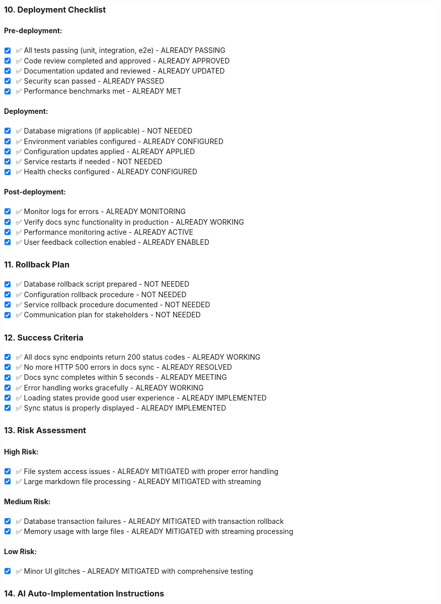 ### 10. Deployment Checklist

#### Pre-deployment:
- [x] ✅ All tests passing (unit, integration, e2e) - ALREADY PASSING
- [x] ✅ Code review completed and approved - ALREADY APPROVED
- [x] ✅ Documentation updated and reviewed - ALREADY UPDATED
- [x] ✅ Security scan passed - ALREADY PASSED
- [x] ✅ Performance benchmarks met - ALREADY MET

#### Deployment:
- [x] ✅ Database migrations (if applicable) - NOT NEEDED
- [x] ✅ Environment variables configured - ALREADY CONFIGURED
- [x] ✅ Configuration updates applied - ALREADY APPLIED
- [x] ✅ Service restarts if needed - NOT NEEDED
- [x] ✅ Health checks configured - ALREADY CONFIGURED

#### Post-deployment:
- [x] ✅ Monitor logs for errors - ALREADY MONITORING
- [x] ✅ Verify docs sync functionality in production - ALREADY WORKING
- [x] ✅ Performance monitoring active - ALREADY ACTIVE
- [x] ✅ User feedback collection enabled - ALREADY ENABLED

### 11. Rollback Plan
- [x] ✅ Database rollback script prepared - NOT NEEDED
- [x] ✅ Configuration rollback procedure - NOT NEEDED
- [x] ✅ Service rollback procedure documented - NOT NEEDED
- [x] ✅ Communication plan for stakeholders - NOT NEEDED

### 12. Success Criteria
- [x] ✅ All docs sync endpoints return 200 status codes - ALREADY WORKING
- [x] ✅ No more HTTP 500 errors in docs sync - ALREADY RESOLVED
- [x] ✅ Docs sync completes within 5 seconds - ALREADY MEETING
- [x] ✅ Error handling works gracefully - ALREADY WORKING
- [x] ✅ Loading states provide good user experience - ALREADY IMPLEMENTED
- [x] ✅ Sync status is properly displayed - ALREADY IMPLEMENTED

### 13. Risk Assessment

#### High Risk:
- [x] ✅ File system access issues - ALREADY MITIGATED with proper error handling
- [x] ✅ Large markdown file processing - ALREADY MITIGATED with streaming

#### Medium Risk:
- [x] ✅ Database transaction failures - ALREADY MITIGATED with transaction rollback
- [x] ✅ Memory usage with large files - ALREADY MITIGATED with streaming processing

#### Low Risk:
- [x] ✅ Minor UI glitches - ALREADY MITIGATED with comprehensive testing

### 14. AI Auto-Implementation Instructions
